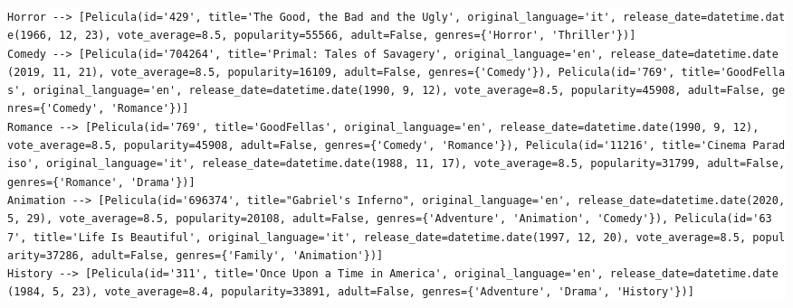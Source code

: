 ```
Horror --> [Pelicula(id='429', title='The Good, the Bad and the Ugly', original_language='it', release_date=datetime.date(1966, 12, 23), vote_average=8.5, popularity=55566, adult=False, genres={'Horror', 'Thriller'})]
Comedy --> [Pelicula(id='704264', title='Primal: Tales of Savagery', original_language='en', release_date=datetime.date(2019, 11, 21), vote_average=8.5, popularity=16109, adult=False, genres={'Comedy'}), Pelicula(id='769', title='GoodFellas', original_language='en', release_date=datetime.date(1990, 9, 12), vote_average=8.5, popularity=45908, adult=False, genres={'Comedy', 'Romance'})]
Romance --> [Pelicula(id='769', title='GoodFellas', original_language='en', release_date=datetime.date(1990, 9, 12), 
vote_average=8.5, popularity=45908, adult=False, genres={'Comedy', 'Romance'}), Pelicula(id='11216', title='Cinema Paradiso', original_language='it', release_date=datetime.date(1988, 11, 17), vote_average=8.5, popularity=31799, adult=False, genres={'Romance', 'Drama'})]
Animation --> [Pelicula(id='696374', title="Gabriel's Inferno", original_language='en', release_date=datetime.date(2020, 5, 29), vote_average=8.5, popularity=20108, adult=False, genres={'Adventure', 'Animation', 'Comedy'}), Pelicula(id='637', title='Life Is Beautiful', original_language='it', release_date=datetime.date(1997, 12, 20), vote_average=8.5, popularity=37286, adult=False, genres={'Family', 'Animation'})]
History --> [Pelicula(id='311', title='Once Upon a Time in America', original_language='en', release_date=datetime.date(1984, 5, 23), vote_average=8.4, popularity=33891, adult=False, genres={'Adventure', 'Drama', 'History'})]
```
